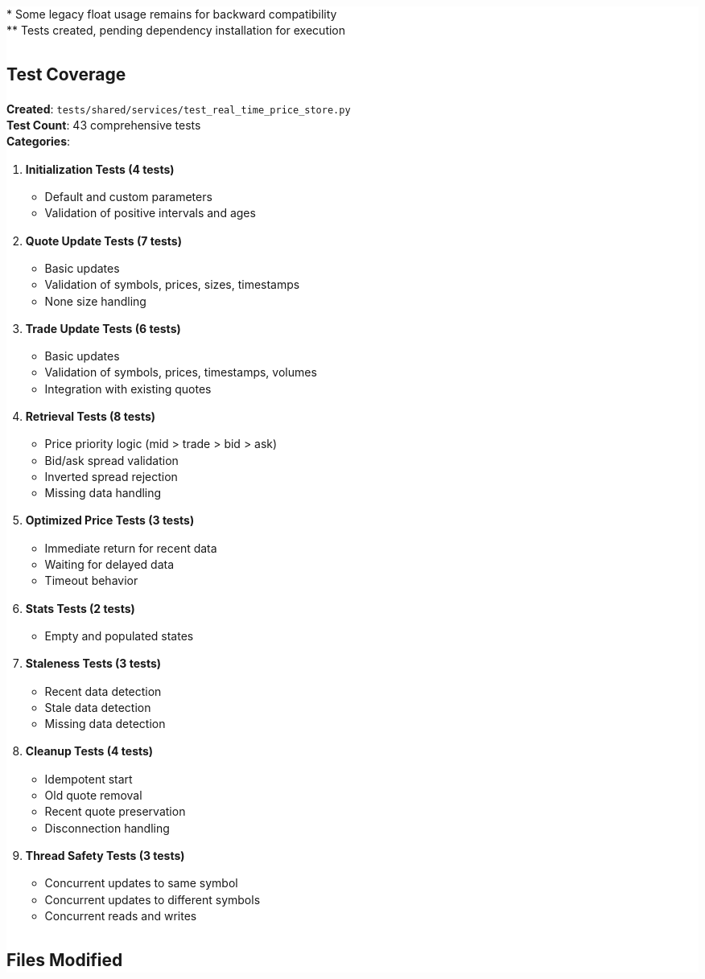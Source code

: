 
\* Some legacy float usage remains for backward compatibility  
\*\* Tests created, pending dependency installation for execution

## Test Coverage

**Created**: `tests/shared/services/test_real_time_price_store.py`  
**Test Count**: 43 comprehensive tests  
**Categories**:

1. **Initialization Tests (4 tests)**
   - Default and custom parameters
   - Validation of positive intervals and ages

2. **Quote Update Tests (7 tests)**
   - Basic updates
   - Validation of symbols, prices, sizes, timestamps
   - None size handling

3. **Trade Update Tests (6 tests)**
   - Basic updates
   - Validation of symbols, prices, timestamps, volumes
   - Integration with existing quotes

4. **Retrieval Tests (8 tests)**
   - Price priority logic (mid > trade > bid > ask)
   - Bid/ask spread validation
   - Inverted spread rejection
   - Missing data handling

5. **Optimized Price Tests (3 tests)**
   - Immediate return for recent data
   - Waiting for delayed data
   - Timeout behavior

6. **Stats Tests (2 tests)**
   - Empty and populated states

7. **Staleness Tests (3 tests)**
   - Recent data detection
   - Stale data detection
   - Missing data detection

8. **Cleanup Tests (4 tests)**
   - Idempotent start
   - Old quote removal
   - Recent quote preservation
   - Disconnection handling

9. **Thread Safety Tests (3 tests)**
   - Concurrent updates to same symbol
   - Concurrent updates to different symbols
   - Concurrent reads and writes

## Files Modified
